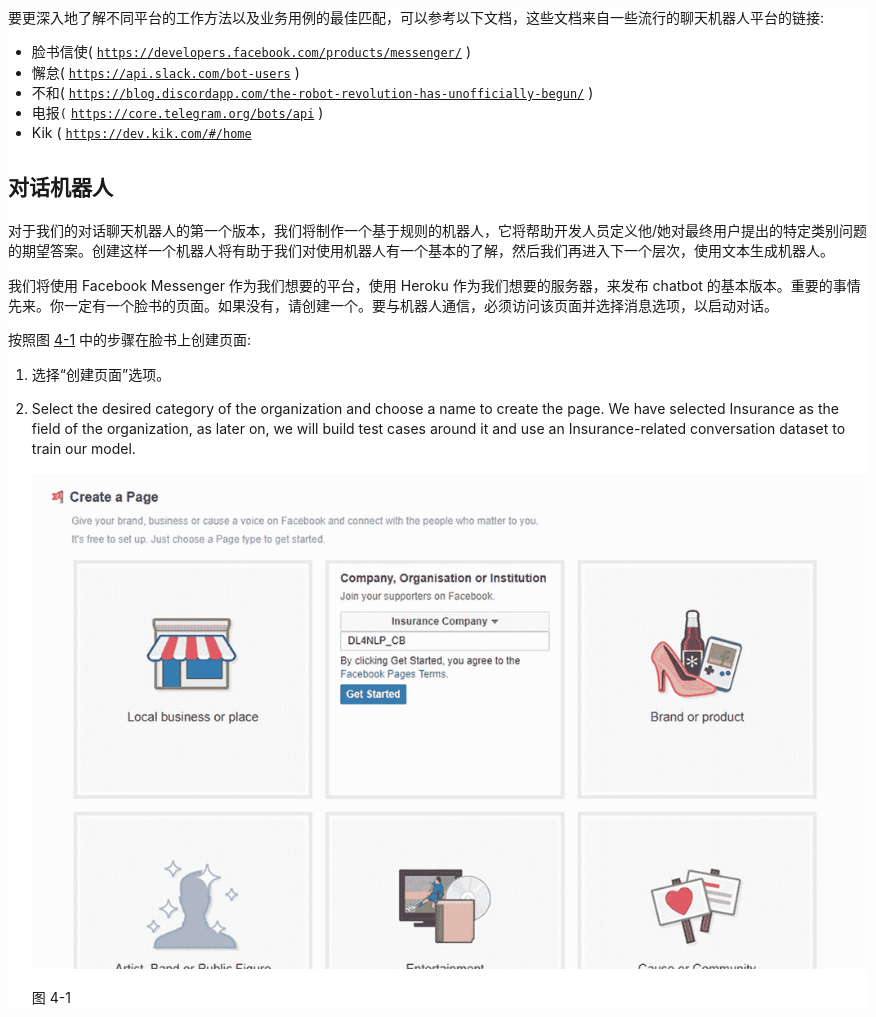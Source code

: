 要更深入地了解不同平台的工作方法以及业务用例的最佳匹配，可以参考以下文档，这些文档来自一些流行的聊天机器人平台的链接:

*   脸书信使( [`https://developers.facebook.com/products/messenger/`](https://developers.facebook.com/products/messenger/) )
*   懈怠( [`https://api.slack.com/bot-users`](https://api.slack.com/bot-users) )
*   不和( [`https://blog.discordapp.com/the-robot-revolution-has-unofficially-begun/`](https://blog.discordapp.com/the-robot-revolution-has-unofficially-begun/) )
*   电报`(` [`https://core.telegram.org/bots/api`](https://core.telegram.org/bots/api) )
*   Kik ( [`https://dev.kik.com/#/home`](https://dev.kik.com/#/home)

## 对话机器人

对于我们的对话聊天机器人的第一个版本，我们将制作一个基于规则的机器人，它将帮助开发人员定义他/她对最终用户提出的特定类别问题的期望答案。创建这样一个机器人将有助于我们对使用机器人有一个基本的了解，然后我们再进入下一个层次，使用文本生成机器人。

我们将使用 Facebook Messenger 作为我们想要的平台，使用 Heroku 作为我们想要的服务器，来发布 chatbot 的基本版本。重要的事情先来。你一定有一个脸书的页面。如果没有，请创建一个。要与机器人通信，必须访问该页面并选择消息选项，以启动对话。

按照图 [4-1](#Fig1) 中的步骤在脸书上创建页面:

1.  选择“创建页面”选项。
2.  Select the desired category of the organization and choose a name to create the page. We have selected Insurance as the field of the organization, as later on, we will build test cases around it and use an Insurance-related conversation dataset to train our model.

    ![A461351_1_En_4_Fig1_HTML.jpg](img/A461351_1_En_4_Fig1_HTML.jpg)

    图 4-1
